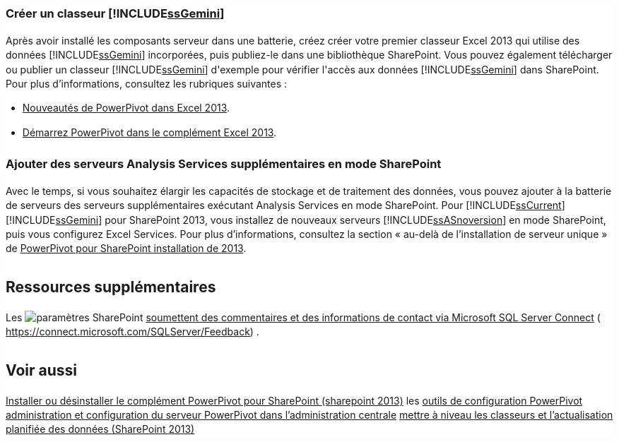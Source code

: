 ### <a name="build-a-ssgemini-workbook"></a>Créer un classeur [!INCLUDE[ssGemini](../../includes/ssgemini-md.md)]
 Après avoir installé les composants serveur dans une batterie, créez créer votre premier classeur Excel 2013 qui utilise des données [!INCLUDE[ssGemini](../../includes/ssgemini-md.md)] incorporées, puis publiez-le dans une bibliothèque SharePoint. Vous pouvez également télécharger ou publier un classeur [!INCLUDE[ssGemini](../../includes/ssgemini-md.md)] d'exemple pour vérifier l'accès aux données [!INCLUDE[ssGemini](../../includes/ssgemini-md.md)] dans SharePoint. Pour plus d’informations, consultez les rubriques suivantes :

-   [Nouveautés de PowerPivot dans Excel 2013](https://www.microsoft.com/microsoft-365/blog/2012/12/13/introduction-to-powerpivot-in-excel-2013/).

-   [Démarrez PowerPivot dans le complément Excel 2013](https://office.microsoft.com/excel-help/start-powerpivot-in-excel-2013-add-in-HA102837097.aspx?CTT=5&origin=HA102837110).

### <a name="add-additional-analysis-services-servers-in-sharepoint-mode"></a>Ajouter des serveurs Analysis Services supplémentaires en mode SharePoint
 Avec le temps, si vous souhaitez élargir les capacités de stockage et de traitement des données, vous pouvez ajouter à la batterie de serveurs des serveurs supplémentaires exécutant Analysis Services en mode SharePoint. Pour [!INCLUDE[ssCurrent](../../includes/sscurrent-md.md)][!INCLUDE[ssGemini](../../includes/ssgemini-md.md)] pour SharePoint 2013, vous installez de nouveaux serveurs [!INCLUDE[ssASnoversion](../../includes/ssasnoversion-md.md)] en mode SharePoint, puis vous configurez Excel Services. Pour plus d’informations, consultez la section « au-delà de l’installation de serveur unique » de [PowerPivot pour SharePoint installation de 2013](../instances/install-windows/install-analysis-services-in-power-pivot-mode.md).

## <a name="additional-resources"></a>Ressources supplémentaires
 Les ![paramètres SharePoint](../media/as-sharepoint2013-settings-gear.gif "Paramètres SharePoint") [soumettent des commentaires et des informations de contact via Microsoft SQL Server Connect](https://connect.microsoft.com/SQLServer/Feedback) ( https://connect.microsoft.com/SQLServer/Feedback) .

## <a name="see-also"></a>Voir aussi
 [Installer ou désinstaller le complément PowerPivot pour SharePoint &#40;sharepoint 2013&#41;](../instances/install-windows/install-or-uninstall-the-power-pivot-for-sharepoint-add-in-sharepoint-2013.md) les [outils de configuration PowerPivot](power-pivot-configuration-tools.md) [administration et configuration du serveur PowerPivot dans l’administration centrale](power-pivot-server-administration-and-configuration-in-central-administration.md) [mettre à niveau les classeurs et l’actualisation planifiée des données &#40;SharePoint 2013&#41;](../instances/install-windows/upgrade-workbooks-and-scheduled-data-refresh-sharepoint-2013.md)

